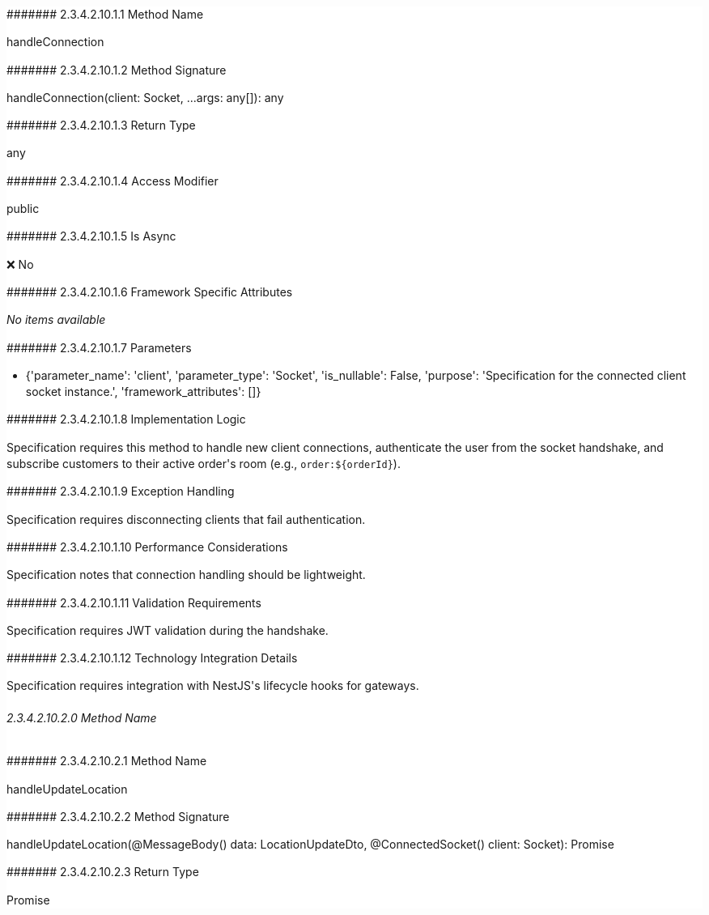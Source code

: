 ####### 2.3.4.2.10.1.1 Method Name

handleConnection

####### 2.3.4.2.10.1.2 Method Signature

handleConnection(client: Socket, ...args: any[]): any

####### 2.3.4.2.10.1.3 Return Type

any

####### 2.3.4.2.10.1.4 Access Modifier

public

####### 2.3.4.2.10.1.5 Is Async

❌ No

####### 2.3.4.2.10.1.6 Framework Specific Attributes

*No items available*

####### 2.3.4.2.10.1.7 Parameters

- {'parameter_name': 'client', 'parameter_type': 'Socket', 'is_nullable': False, 'purpose': 'Specification for the connected client socket instance.', 'framework_attributes': []}

####### 2.3.4.2.10.1.8 Implementation Logic

Specification requires this method to handle new client connections, authenticate the user from the socket handshake, and subscribe customers to their active order's room (e.g., `order:${orderId}`).

####### 2.3.4.2.10.1.9 Exception Handling

Specification requires disconnecting clients that fail authentication.

####### 2.3.4.2.10.1.10 Performance Considerations

Specification notes that connection handling should be lightweight.

####### 2.3.4.2.10.1.11 Validation Requirements

Specification requires JWT validation during the handshake.

####### 2.3.4.2.10.1.12 Technology Integration Details

Specification requires integration with NestJS's lifecycle hooks for gateways.

###### 2.3.4.2.10.2.0 Method Name

####### 2.3.4.2.10.2.1 Method Name

handleUpdateLocation

####### 2.3.4.2.10.2.2 Method Signature

handleUpdateLocation(@MessageBody() data: LocationUpdateDto, @ConnectedSocket() client: Socket): Promise<void>

####### 2.3.4.2.10.2.3 Return Type

Promise<void>
